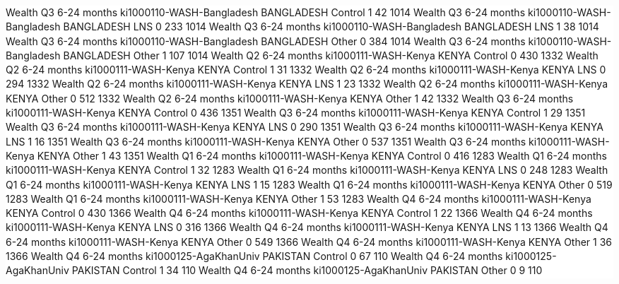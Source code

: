 Wealth Q3        6-24 months   ki1000110-WASH-Bangladesh   BANGLADESH                     Control               1       42   1014
Wealth Q3        6-24 months   ki1000110-WASH-Bangladesh   BANGLADESH                     LNS                   0      233   1014
Wealth Q3        6-24 months   ki1000110-WASH-Bangladesh   BANGLADESH                     LNS                   1       38   1014
Wealth Q3        6-24 months   ki1000110-WASH-Bangladesh   BANGLADESH                     Other                 0      384   1014
Wealth Q3        6-24 months   ki1000110-WASH-Bangladesh   BANGLADESH                     Other                 1      107   1014
Wealth Q2        6-24 months   ki1000111-WASH-Kenya        KENYA                          Control               0      430   1332
Wealth Q2        6-24 months   ki1000111-WASH-Kenya        KENYA                          Control               1       31   1332
Wealth Q2        6-24 months   ki1000111-WASH-Kenya        KENYA                          LNS                   0      294   1332
Wealth Q2        6-24 months   ki1000111-WASH-Kenya        KENYA                          LNS                   1       23   1332
Wealth Q2        6-24 months   ki1000111-WASH-Kenya        KENYA                          Other                 0      512   1332
Wealth Q2        6-24 months   ki1000111-WASH-Kenya        KENYA                          Other                 1       42   1332
Wealth Q3        6-24 months   ki1000111-WASH-Kenya        KENYA                          Control               0      436   1351
Wealth Q3        6-24 months   ki1000111-WASH-Kenya        KENYA                          Control               1       29   1351
Wealth Q3        6-24 months   ki1000111-WASH-Kenya        KENYA                          LNS                   0      290   1351
Wealth Q3        6-24 months   ki1000111-WASH-Kenya        KENYA                          LNS                   1       16   1351
Wealth Q3        6-24 months   ki1000111-WASH-Kenya        KENYA                          Other                 0      537   1351
Wealth Q3        6-24 months   ki1000111-WASH-Kenya        KENYA                          Other                 1       43   1351
Wealth Q1        6-24 months   ki1000111-WASH-Kenya        KENYA                          Control               0      416   1283
Wealth Q1        6-24 months   ki1000111-WASH-Kenya        KENYA                          Control               1       32   1283
Wealth Q1        6-24 months   ki1000111-WASH-Kenya        KENYA                          LNS                   0      248   1283
Wealth Q1        6-24 months   ki1000111-WASH-Kenya        KENYA                          LNS                   1       15   1283
Wealth Q1        6-24 months   ki1000111-WASH-Kenya        KENYA                          Other                 0      519   1283
Wealth Q1        6-24 months   ki1000111-WASH-Kenya        KENYA                          Other                 1       53   1283
Wealth Q4        6-24 months   ki1000111-WASH-Kenya        KENYA                          Control               0      430   1366
Wealth Q4        6-24 months   ki1000111-WASH-Kenya        KENYA                          Control               1       22   1366
Wealth Q4        6-24 months   ki1000111-WASH-Kenya        KENYA                          LNS                   0      316   1366
Wealth Q4        6-24 months   ki1000111-WASH-Kenya        KENYA                          LNS                   1       13   1366
Wealth Q4        6-24 months   ki1000111-WASH-Kenya        KENYA                          Other                 0      549   1366
Wealth Q4        6-24 months   ki1000111-WASH-Kenya        KENYA                          Other                 1       36   1366
Wealth Q4        6-24 months   ki1000125-AgaKhanUniv       PAKISTAN                       Control               0       67    110
Wealth Q4        6-24 months   ki1000125-AgaKhanUniv       PAKISTAN                       Control               1       34    110
Wealth Q4        6-24 months   ki1000125-AgaKhanUniv       PAKISTAN                       Other                 0        9    110